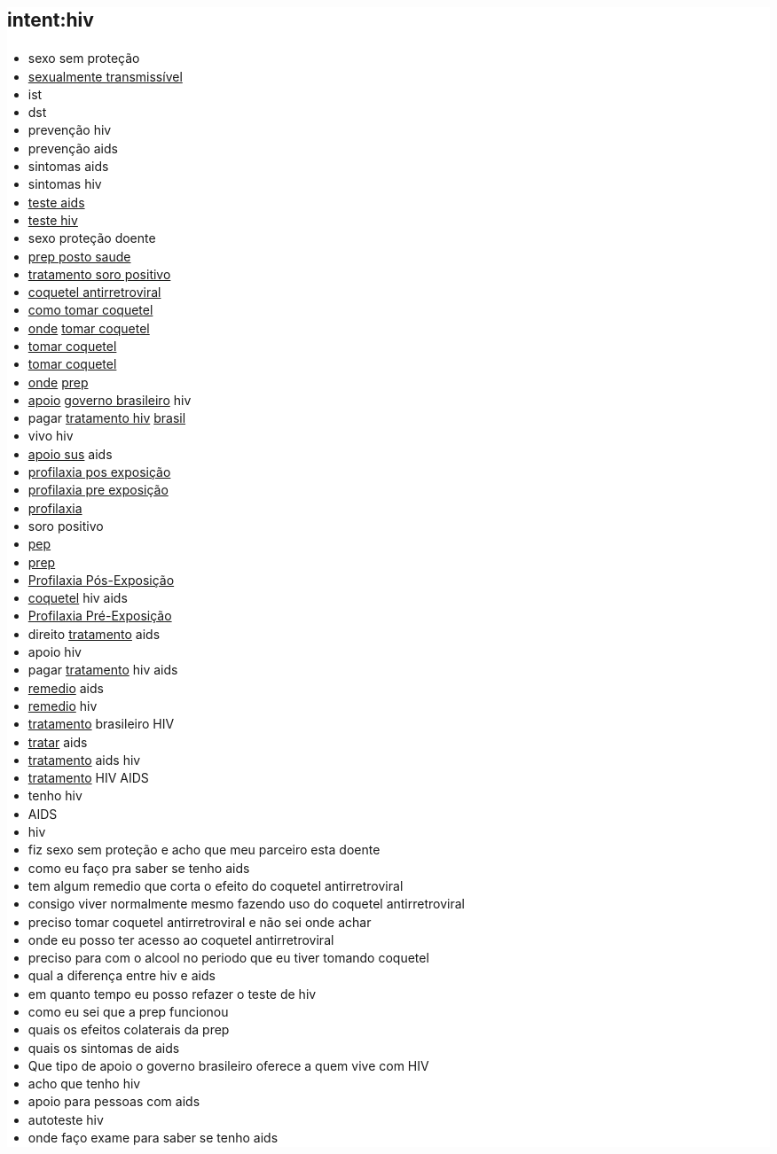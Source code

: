 ## intent:hiv
- sexo sem proteção
- [sexualmente transmissível](medical_care)
- ist
- dst
- prevenção hiv
- prevenção aids
- sintomas aids
- sintomas hiv
- [teste aids](medical_care)
- [teste hiv](medical_care)
- sexo proteção doente
- [prep posto saude](medicine)
- [tratamento soro positivo](medicine)
- [coquetel antirretroviral](medicine)
- [como](how)[ tomar coquetel](medicine)
- [onde](where) [tomar coquetel](medicine)
- [tomar coquetel](medicine)
- [tomar coquetel](medicine)
- [onde](where) [prep](medicine)
- [apoio](medical_care) [governo brasileiro](brazil) hiv
- pagar [tratamento hiv](medical_care) [brasil](brazil)
- vivo hiv
- [apoio sus](medical_care) aids
- [profilaxia pos exposição](medicine)
- [profilaxia pre exposição](medicine)
- [profilaxia](medicine)
- soro positivo
- [pep](medicine)
- [prep](medicine)
- [Profilaxia Pós-Exposição](medicine)
- [coquetel](medicine) hiv aids
- [Profilaxia Pré-Exposição](medicine)
- direito [tratamento](medical_care) aids
- apoio hiv
- pagar [tratamento](medical_care) hiv aids
- [remedio](medicine) aids
- [remedio](medicine) hiv
- [tratamento](medical_care) brasileiro HIV
- [tratar](medical_care) aids
- [tratamento](medical_care) aids hiv
- [tratamento](medical_care) HIV AIDS
- tenho hiv
- AIDS
- hiv
- fiz sexo sem proteção e acho que meu parceiro esta doente
- como eu faço pra saber se tenho aids
- tem algum remedio que corta o efeito do coquetel antirretroviral
- consigo viver normalmente mesmo fazendo uso do coquetel antirretroviral
- preciso tomar coquetel antirretroviral e não sei onde achar
- onde eu posso ter acesso ao coquetel antirretroviral
- preciso para com o alcool no periodo que eu tiver tomando coquetel
- qual a diferença entre hiv e aids
- em quanto tempo eu posso refazer o teste de hiv
- como eu sei que a prep funcionou
- quais os efeitos colaterais da prep
- quais os sintomas de aids
- Que tipo de apoio o governo brasileiro oferece a quem vive com HIV
- acho que tenho hiv
- apoio para pessoas com aids
- autoteste hiv
- onde faço exame para saber se tenho aids